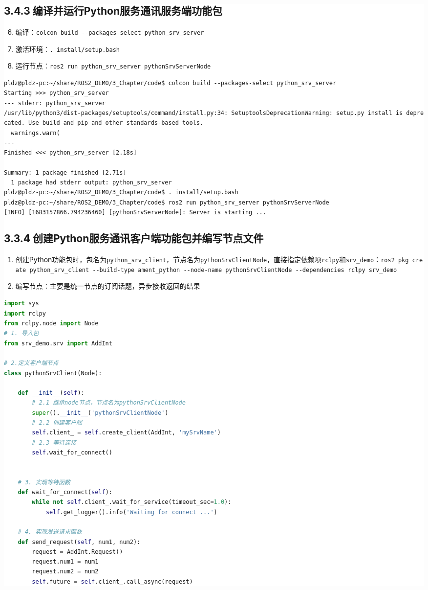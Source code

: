 ## 3.4.3 编译并运行Python服务通讯服务端功能包

6. 编译：`colcon build --packages-select python_srv_server`

7. 激活环境：`. install/setup.bash`

8. 运行节点：`ros2 run python_srv_server pythonSrvServerNode`

```shell
pldz@pldz-pc:~/share/ROS2_DEMO/3_Chapter/code$ colcon build --packages-select python_srv_server
Starting >>> python_srv_server
--- stderr: python_srv_server                   
/usr/lib/python3/dist-packages/setuptools/command/install.py:34: SetuptoolsDeprecationWarning: setup.py install is deprecated. Use build and pip and other standards-based tools.
  warnings.warn(
---
Finished <<< python_srv_server [2.18s]

Summary: 1 package finished [2.71s]
  1 package had stderr output: python_srv_server
pldz@pldz-pc:~/share/ROS2_DEMO/3_Chapter/code$ . install/setup.bash 
pldz@pldz-pc:~/share/ROS2_DEMO/3_Chapter/code$ ros2 run python_srv_server pythonSrvServerNode 
[INFO] [1683157866.794236460] [pythonSrvServerNode]: Server is starting ...
```

## 3.3.4 创建Python服务通讯客户端功能包并编写节点文件

1. 创建Python功能包时，包名为`python_srv_client`，节点名为`pythonSrvClientNode`，直接指定依赖项`rclpy`和`srv_demo`：`ros2 pkg create python_srv_client --build-type ament_python --node-name pythonSrvClientNode --dependencies rclpy srv_demo`


2. 编写节点：主要是统一节点的订阅话题，异步接收返回的结果

```python
import sys
import rclpy
from rclpy.node import Node
# 1. 导入包
from srv_demo.srv import AddInt

# 2.定义客户端节点
class pythonSrvClient(Node):

    def __init__(self):
        # 2.1 继承node节点，节点名为pythonSrvClientNode
        super().__init__('pythonSrvClientNode')
        # 2.2 创建客户端
        self.client_ = self.create_client(AddInt, 'mySrvName')
        # 2.3 等待连接
        self.wait_for_connect()


    # 3. 实现等待函数
    def wait_for_connect(self):
        while not self.client_.wait_for_service(timeout_sec=1.0):
            self.get_logger().info('Waiting for connect ...')

    # 4. 实现发送请求函数
    def send_request(self, num1, num2):
        request = AddInt.Request()
        request.num1 = num1
        request.num2 = num2
        self.future = self.client_.call_async(request)


```